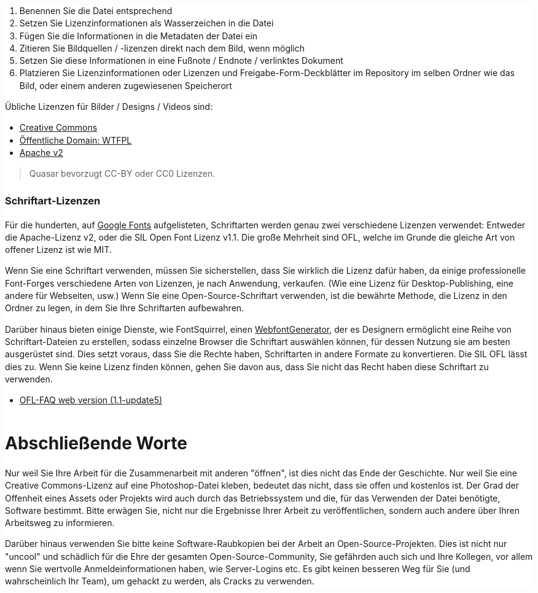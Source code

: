 1. Benennen Sie die Datei entsprechend
2. Setzen Sie Lizenzinformationen als Wasserzeichen in die Datei
3. Fügen Sie die Informationen in die Metadaten der Datei ein
4. Zitieren Sie Bildquellen / -lizenzen direkt nach dem Bild, wenn möglich
5. Setzen Sie diese Informationen in eine Fußnote / Endnote / verlinktes Dokument
6. Platzieren Sie Lizenzinformationen oder Lizenzen und Freigabe-Form-Deckblätter im Repository im selben Ordner wie das Bild, oder einem anderen zugewiesenen Speicherort

Übliche Lizenzen für Bilder / Designs / Videos sind:

- [Creative Commons](https://creativecommons.org/)
- [Öffentliche Domain: WTFPL](https://creativecommons.org/share-your-work/public-domain/cc0/)
- [Apache v2](https://apache.org/licenses/LICENSE-2.0)

> Quasar bevorzugt CC-BY oder CC0 Lizenzen.

### Schriftart-Lizenzen

Für die hunderten, auf [Google Fonts](https://fonts.google.com/attribution) aufgelisteten, Schriftarten werden genau zwei verschiedene Lizenzen verwendet: Entweder die Apache-Lizenz v2, oder die SIL Open Font Lizenz v1.1. Die große Mehrheit sind OFL, welche im Grunde die gleiche Art von offener Lizenz ist wie MIT.

Wenn Sie eine Schriftart verwenden, müssen Sie sicherstellen, dass Sie wirklich die Lizenz dafür haben, da einige professionelle Font-Forges verschiedene Arten von Lizenzen, je nach Anwendung, verkaufen. (Wie eine Lizenz für Desktop-Publishing, eine andere für Webseiten, usw.) Wenn Sie eine Open-Source-Schriftart verwenden, ist die bewährte Methode, die Lizenz in den Ordner zu legen, in dem Sie Ihre Schriftarten aufbewahren.

Darüber hinaus bieten einige Dienste, wie FontSquirrel, einen [WebfontGenerator](https://www.fontsquirrel.com/tools/webfont-generator), der es Designern ermöglicht eine Reihe von Schriftart-Dateien zu erstellen, sodass einzelne Browser die Schriftart auswählen können, für dessen Nutzung sie am besten ausgerüstet sind. Dies setzt voraus, dass Sie die Rechte haben, Schriftarten in andere Formate zu konvertieren. Die SIL OFL lässt dies zu. Wenn Sie keine Lizenz finden können, gehen Sie davon aus, dass Sie nicht das Recht haben diese Schriftart zu verwenden.

- [OFL-FAQ web version (1.1-update5)](https://scripts.sil.org/cms/scripts/page.php?item_id=OFL-FAQ_web)

# Abschließende Worte

Nur weil Sie Ihre Arbeit für die Zusammenarbeit mit anderen "öffnen", ist dies nicht das Ende der Geschichte. Nur weil Sie eine Creative Commons-Lizenz auf eine Photoshop-Datei kleben, bedeutet das nicht, dass sie offen und kostenlos ist. Der Grad der Offenheit eines Assets oder Projekts wird auch durch das Betriebssystem und die, für das Verwenden der Datei benötigte, Software bestimmt. Bitte erwägen Sie, nicht nur die Ergebnisse Ihrer Arbeit zu veröffentlichen, sondern auch andere über Ihren Arbeitsweg zu informieren.

Darüber hinaus verwenden Sie bitte keine Software-Raubkopien bei der Arbeit an Open-Source-Projekten. Dies ist nicht nur "uncool" und schädlich für die Ehre der gesamten Open-Source-Community, Sie gefährden auch sich und Ihre Kollegen, vor allem wenn Sie wertvolle Anmeldeinformationen haben, wie Server-Logins etc. Es gibt keinen besseren Weg für Sie (und wahrscheinlich Ihr Team), um gehackt zu werden, als Cracks zu verwenden.

